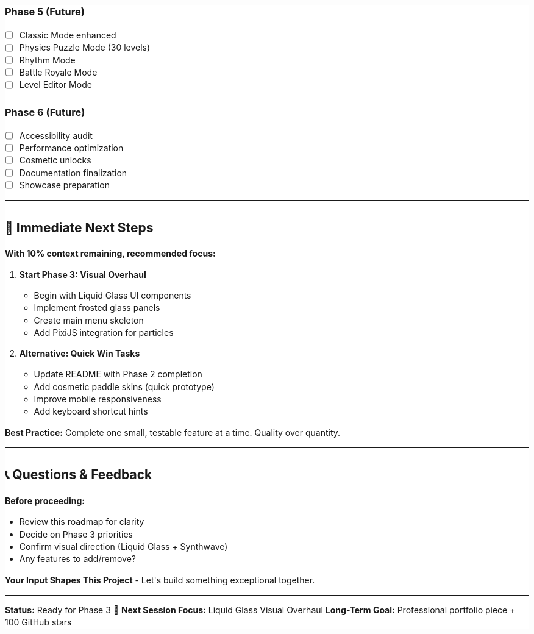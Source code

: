 ### Phase 5 (Future)
- [ ] Classic Mode enhanced
- [ ] Physics Puzzle Mode (30 levels)
- [ ] Rhythm Mode
- [ ] Battle Royale Mode
- [ ] Level Editor Mode

### Phase 6 (Future)
- [ ] Accessibility audit
- [ ] Performance optimization
- [ ] Cosmetic unlocks
- [ ] Documentation finalization
- [ ] Showcase preparation

---

## 🎯 Immediate Next Steps

**With 10% context remaining, recommended focus:**

1. **Start Phase 3: Visual Overhaul**
   - Begin with Liquid Glass UI components
   - Implement frosted glass panels
   - Create main menu skeleton
   - Add PixiJS integration for particles

2. **Alternative: Quick Win Tasks**
   - Update README with Phase 2 completion
   - Add cosmetic paddle skins (quick prototype)
   - Improve mobile responsiveness
   - Add keyboard shortcut hints

**Best Practice:** Complete one small, testable feature at a time. Quality over quantity.

---

## 📞 Questions & Feedback

**Before proceeding:**
- Review this roadmap for clarity
- Decide on Phase 3 priorities
- Confirm visual direction (Liquid Glass + Synthwave)
- Any features to add/remove?

**Your Input Shapes This Project** - Let's build something exceptional together.

---

**Status:** Ready for Phase 3 🚀
**Next Session Focus:** Liquid Glass Visual Overhaul
**Long-Term Goal:** Professional portfolio piece + 100 GitHub stars
